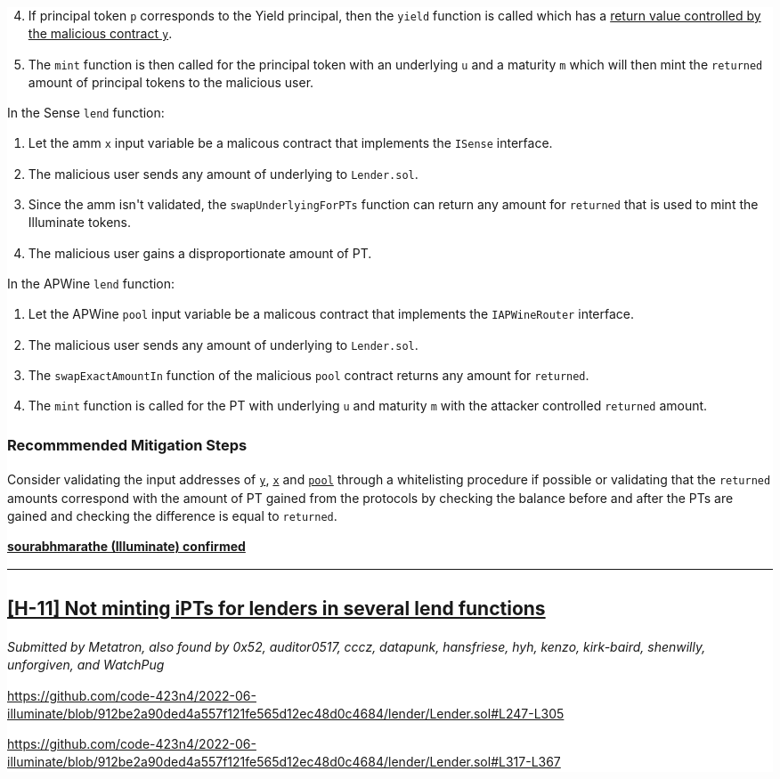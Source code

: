 4.  If principal token `p` corresponds to the Yield principal, then the `yield` function is called which has a [return value controlled by the malicious contract `y`](https://github.com/code-423n4/2022-06-illuminate/blob/main/lender/Lender.sol#L648).

5.  The `mint` function is then called for the principal token with an underlying `u` and a maturity `m` which will then mint the `returned` amount of principal tokens to the malicious user.

In the Sense `lend` function:

1.  Let the amm `x` input variable be a malicous contract that implements the `ISense` interface.

2.  The malicious user sends any amount of underlying to `Lender.sol`.

3.  Since the amm isn't validated, the `swapUnderlyingForPTs` function can return any amount for `returned` that is used to mint the Illuminate tokens.

4.  The malicious user gains a disproportionate amount of PT.

In the APWine `lend` function:

1.  Let the APWine `pool` input variable be a malicous contract that implements the `IAPWineRouter` interface.

2.  The malicious user sends any amount of underlying to `Lender.sol`.

3.  The `swapExactAmountIn` function of the malicious `pool` contract returns any amount for `returned`.

4.  The `mint` function is called for the PT with underlying `u` and maturity `m` with the attacker controlled `returned` amount.

### Recommmended Mitigation Steps

Consider validating the input addresses of [`y`](https://github.com/code-423n4/2022-06-illuminate/blob/main/lender/Lender.sol#L197), [`x`](https://github.com/code-423n4/2022-06-illuminate/blob/main/lender/Lender.sol#L492) and [`pool`](https://github.com/code-423n4/2022-06-illuminate/blob/main/lender/Lender.sol#L551) through a whitelisting procedure if possible or validating that the `returned` amounts correspond with the amount of PT gained from the protocols by checking the balance before and after the PTs are gained and checking the difference is equal to `returned`.

**[sourabhmarathe (Illuminate) confirmed](https://github.com/code-423n4/2022-06-illuminate-findings/issues/349)**



***

## [[H-11] Not minting iPTs for lenders in several lend functions](https://github.com/code-423n4/2022-06-illuminate-findings/issues/391)
_Submitted by Metatron, also found by 0x52, auditor0517, cccz, datapunk, hansfriese, hyh, kenzo, kirk-baird, shenwilly, unforgiven, and WatchPug_

<https://github.com/code-423n4/2022-06-illuminate/blob/912be2a90ded4a557f121fe565d12ec48d0c4684/lender/Lender.sol#L247-L305>

<https://github.com/code-423n4/2022-06-illuminate/blob/912be2a90ded4a557f121fe565d12ec48d0c4684/lender/Lender.sol#L317-L367>
